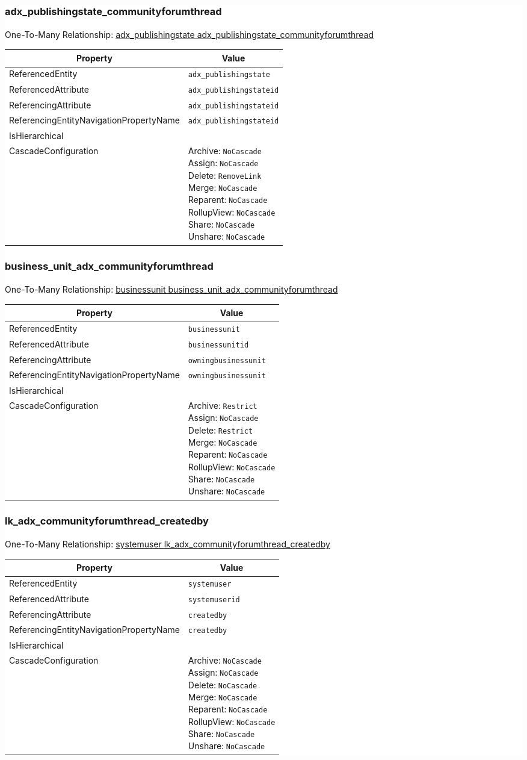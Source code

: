 ### <a name="BKMK_adx_publishingstate_communityforumthread"></a> adx_publishingstate_communityforumthread

One-To-Many Relationship: [adx_publishingstate adx_publishingstate_communityforumthread](adx_publishingstate.md#BKMK_adx_publishingstate_communityforumthread)

|Property|Value|
|---|---|
|ReferencedEntity|`adx_publishingstate`|
|ReferencedAttribute|`adx_publishingstateid`|
|ReferencingAttribute|`adx_publishingstateid`|
|ReferencingEntityNavigationPropertyName|`adx_publishingstateid`|
|IsHierarchical||
|CascadeConfiguration|Archive: `NoCascade`<br />Assign: `NoCascade`<br />Delete: `RemoveLink`<br />Merge: `NoCascade`<br />Reparent: `NoCascade`<br />RollupView: `NoCascade`<br />Share: `NoCascade`<br />Unshare: `NoCascade`|

### <a name="BKMK_business_unit_adx_communityforumthread"></a> business_unit_adx_communityforumthread

One-To-Many Relationship: [businessunit business_unit_adx_communityforumthread](businessunit.md#BKMK_business_unit_adx_communityforumthread)

|Property|Value|
|---|---|
|ReferencedEntity|`businessunit`|
|ReferencedAttribute|`businessunitid`|
|ReferencingAttribute|`owningbusinessunit`|
|ReferencingEntityNavigationPropertyName|`owningbusinessunit`|
|IsHierarchical||
|CascadeConfiguration|Archive: `Restrict`<br />Assign: `NoCascade`<br />Delete: `Restrict`<br />Merge: `NoCascade`<br />Reparent: `NoCascade`<br />RollupView: `NoCascade`<br />Share: `NoCascade`<br />Unshare: `NoCascade`|

### <a name="BKMK_lk_adx_communityforumthread_createdby"></a> lk_adx_communityforumthread_createdby

One-To-Many Relationship: [systemuser lk_adx_communityforumthread_createdby](systemuser.md#BKMK_lk_adx_communityforumthread_createdby)

|Property|Value|
|---|---|
|ReferencedEntity|`systemuser`|
|ReferencedAttribute|`systemuserid`|
|ReferencingAttribute|`createdby`|
|ReferencingEntityNavigationPropertyName|`createdby`|
|IsHierarchical||
|CascadeConfiguration|Archive: `NoCascade`<br />Assign: `NoCascade`<br />Delete: `NoCascade`<br />Merge: `NoCascade`<br />Reparent: `NoCascade`<br />RollupView: `NoCascade`<br />Share: `NoCascade`<br />Unshare: `NoCascade`|
